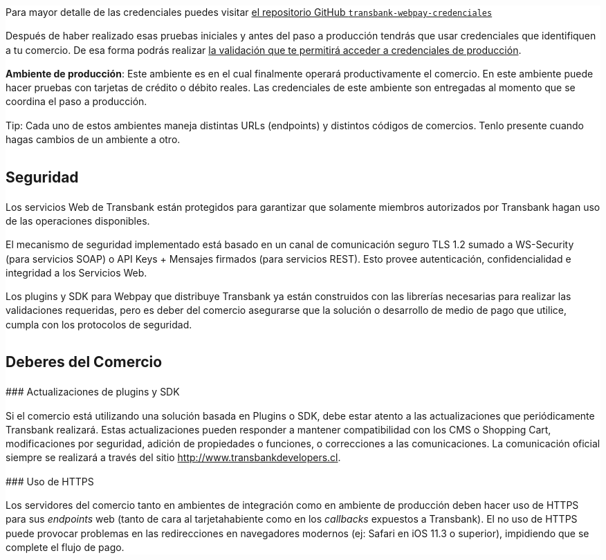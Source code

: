 Para mayor detalle de las credenciales puedes visitar [el repositorio GitHub
`transbank-webpay-credenciales`](https://github.com/TransbankDevelopers/transbank-webpay-credenciales/)

Después de haber realizado esas pruebas iniciales y antes del paso a producción
tendrás que usar credenciales que identifiquen a tu comercio. De esa forma
podrás realizar [la validación que te permitirá acceder a credenciales de
producción](#el-proceso-de-validacion-y-puesta-en-produccion).

**Ambiente de producción**: Este ambiente es en el cual finalmente operará
productivamente el comercio. En este ambiente puede hacer pruebas con tarjetas
de crédito o débito reales. Las credenciales de este ambiente son entregadas
al momento que se coordina el paso a producción.

<aside class="notice">
Tip: Cada uno de estos ambientes maneja distintas URLs (endpoints) y
distintos códigos de comercios. Tenlo presente cuando hagas cambios de un
ambiente a otro.
</aside>

## Seguridad

Los servicios Web de Transbank están protegidos para garantizar que solamente
miembros autorizados por Transbank hagan uso de las operaciones disponibles.

El mecanismo de seguridad implementado está basado en un canal de comunicación
seguro TLS 1.2 sumado a WS-Security (para servicios SOAP) o API Keys + Mensajes
firmados (para servicios REST). Esto provee autenticación, confidencialidad e
integridad a los Servicios Web.

Los plugins y SDK para Webpay que distribuye Transbank ya están construidos con
las librerías necesarias para realizar las validaciones requeridas, pero es
deber del comercio asegurarse que la solución o desarrollo de medio de pago que
utilice, cumpla con los protocolos de seguridad.

## Deberes del Comercio

### Actualizaciones de plugins y SDK

Si el comercio está utilizando una solución basada en Plugins o SDK, debe
estar atento a las actualizaciones que periódicamente Transbank realizará.
Estas actualizaciones pueden responder a mantener compatibilidad con los CMS o
Shopping Cart, modificaciones por seguridad, adición de propiedades o
funciones, o correcciones a las comunicaciones. La comunicación oficial siempre
se realizará a través del sitio <http://www.transbankdevelopers.cl>.

### Uso de HTTPS

Los servidores del comercio tanto en ambientes de
integración como en ambiente de producción deben hacer uso
de HTTPS para sus _endpoints_ web (tanto de cara al
tarjetahabiente como en los _callbacks_ expuestos a
Transbank). El no uso de HTTPS puede provocar problemas en
las redirecciones en navegadores modernos (ej: Safari en iOS
11.3 o superior), impidiendo que se complete el flujo de
pago.

